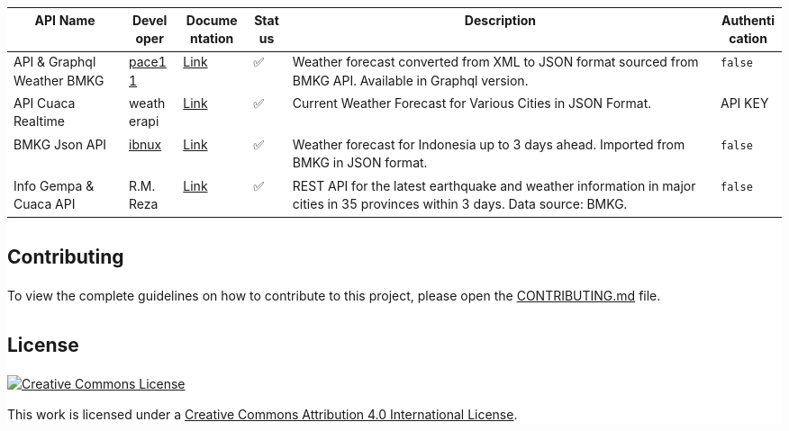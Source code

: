 | API Name                   | Developer                           | Documentation                                                 | Status | Description                                                                                                                  | Authentication |
| -------------------------- | ----------------------------------- | ------------------------------------------------------------- | ------ | ---------------------------------------------------------------------------------------------------------------------------- | -------------- |
| API & Graphql Weather BMKG | [pace11](https://github.com/pace11) | [Link](https://github.com/pace11/weather-api)                 | ✅     | Weather forecast converted from XML to JSON format sourced from BMKG API. Available in Graphql version.                      | `false`        |
| API Cuaca Realtime         | weatherapi                          | [Link](https://www.weatherapi.com)                            | ✅     | Current Weather Forecast for Various Cities in JSON Format.                                                                  | API KEY        |
| BMKG Json API              | [ibnux](https://github.com/ibnux)   | [Link](https://ibnux.github.io/BMKG-importer/#pakai-langsung) | ✅     | Weather forecast for Indonesia up to 3 days ahead. Imported from BMKG in JSON format.                                        | `false`        |
| Info Gempa & Cuaca API     | R.M. Reza                           | [Link](https://github.com/renomureza/cuaca-gempa-rest-api)    | ✅     | REST API for the latest earthquake and weather information in major cities in 35 provinces within 3 days. Data source: BMKG. | `false`        |



## Contributing

To view the complete guidelines on how to contribute to this project, please open the [CONTRIBUTING.md](./CONTRIBUTING.md) file.

## License

<a rel="license" href="http://creativecommons.org/licenses/by/4.0/">
<img alt="Creative Commons License" style="border-width:0" src="https://i.creativecommons.org/l/by/4.0/88x31.png" />
</a>

This work is licensed under a <a rel="license" href="http://creativecommons.org/licenses/by/4.0/">Creative Commons Attribution 4.0 International License</a>.
